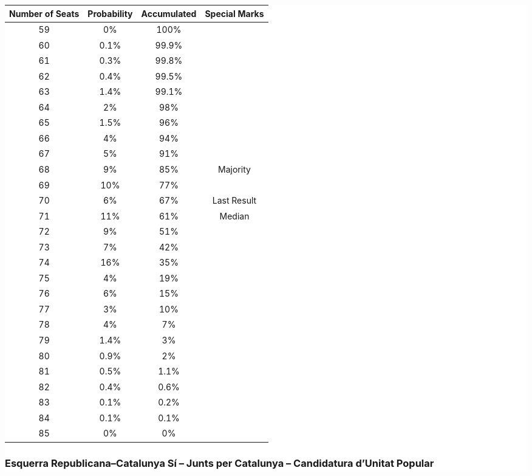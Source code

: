 | Number of Seats | Probability | Accumulated | Special Marks |
|:---------------:|:-----------:|:-----------:|:-------------:|
| 59 | 0% | 100% |  |
| 60 | 0.1% | 99.9% |  |
| 61 | 0.3% | 99.8% |  |
| 62 | 0.4% | 99.5% |  |
| 63 | 1.4% | 99.1% |  |
| 64 | 2% | 98% |  |
| 65 | 1.5% | 96% |  |
| 66 | 4% | 94% |  |
| 67 | 5% | 91% |  |
| 68 | 9% | 85% | Majority |
| 69 | 10% | 77% |  |
| 70 | 6% | 67% | Last Result |
| 71 | 11% | 61% | Median |
| 72 | 9% | 51% |  |
| 73 | 7% | 42% |  |
| 74 | 16% | 35% |  |
| 75 | 4% | 19% |  |
| 76 | 6% | 15% |  |
| 77 | 3% | 10% |  |
| 78 | 4% | 7% |  |
| 79 | 1.4% | 3% |  |
| 80 | 0.9% | 2% |  |
| 81 | 0.5% | 1.1% |  |
| 82 | 0.4% | 0.6% |  |
| 83 | 0.1% | 0.2% |  |
| 84 | 0.1% | 0.1% |  |
| 85 | 0% | 0% |  |

### Esquerra Republicana–Catalunya Sí – Junts per Catalunya – Candidatura d’Unitat Popular
